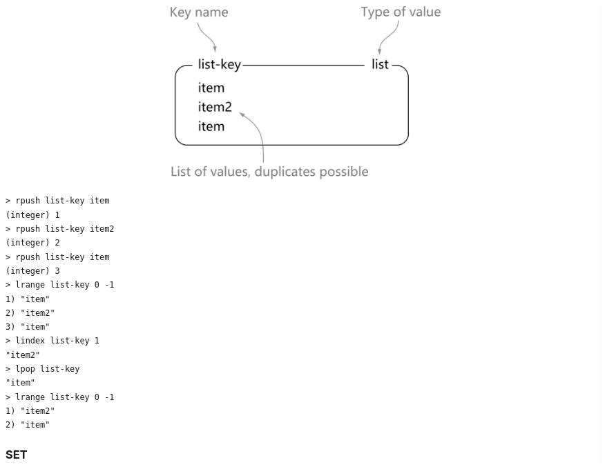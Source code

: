 <div align="center"><img src="./assets/1536026733016.png" width="450"/></div>

```shell
> rpush list-key item
(integer) 1
> rpush list-key item2
(integer) 2
> rpush list-key item
(integer) 3
> lrange list-key 0 -1
1) "item"
2) "item2"
3) "item"
> lindex list-key 1
"item2"
> lpop list-key
"item"
> lrange list-key 0 -1
1) "item2"
2) "item"
```



### SET




